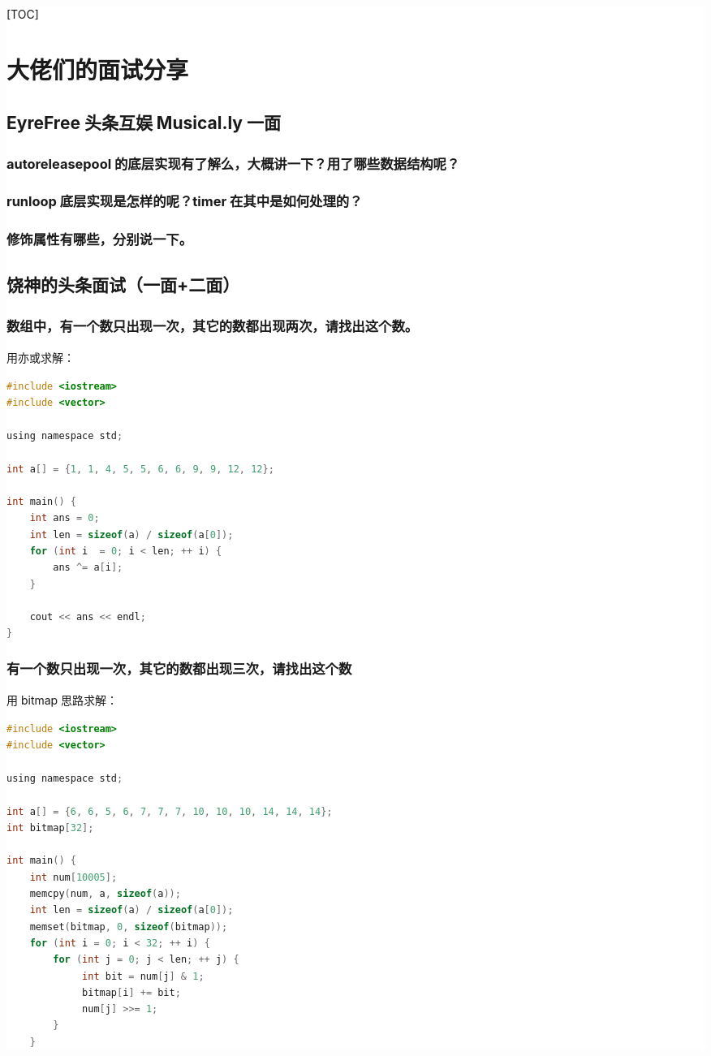 [TOC]

# 大佬们的面试分享

## EyreFree 头条互娱 Musical.ly 一面

### autoreleasepool 的底层实现有了解么，大概讲一下？用了哪些数据结构呢？

### runloop 底层实现是怎样的呢？timer 在其中是如何处理的？

### 修饰属性有哪些，分别说一下。

## 饶神的头条面试（一面+二面）

### 数组中，有一个数只出现一次，其它的数都出现两次，请找出这个数。

用亦或求解：

```c
#include <iostream>
#include <vector>

using namespace std;

int a[] = {1, 1, 4, 5, 5, 6, 6, 9, 9, 12, 12};

int main() {
    int ans = 0;
    int len = sizeof(a) / sizeof(a[0]);
    for (int i  = 0; i < len; ++ i) {
        ans ^= a[i]; 
    }

    cout << ans << endl;
}
```

### 有一个数只出现一次，其它的数都出现三次，请找出这个数

用 bitmap 思路求解：

```c
#include <iostream>
#include <vector>

using namespace std;

int a[] = {6, 6, 5, 6, 7, 7, 7, 10, 10, 10, 14, 14, 14};
int bitmap[32];

int main() {
    int num[10005];
    memcpy(num, a, sizeof(a));
    int len = sizeof(a) / sizeof(a[0]);
    memset(bitmap, 0, sizeof(bitmap));
    for (int i = 0; i < 32; ++ i) {
        for (int j = 0; j < len; ++ j) {
             int bit = num[j] & 1;
             bitmap[i] += bit;
             num[j] >>= 1;
        }
    }    
```